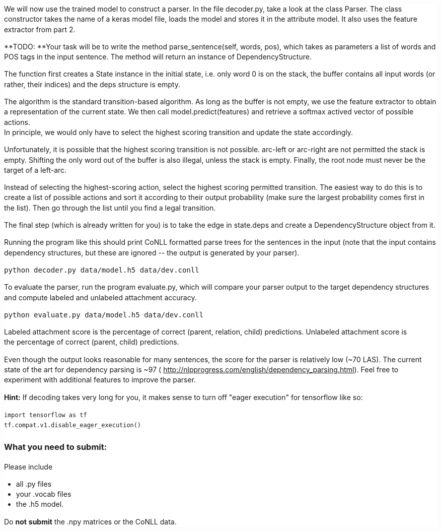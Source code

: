 We will now use the trained model to construct a parser. In the file decoder.py, take a look at the class Parser. The class constructor takes the name of a keras model file, loads the model and stores it in the attribute model. It also uses the feature extractor from part 2.

**TODO: **Your task will be to write the method parse_sentence(self, words, pos), which takes as parameters a list of words and POS tags in the input sentence. The method will return an instance of DependencyStructure.

The function first creates a State instance in the initial state, i.e. only word 0 is on the stack, the buffer contains all input words (or rather, their indices) and the deps structure is empty.

The algorithm is the standard transition-based algorithm. As long as the buffer is not empty, we use the feature extractor to obtain a representation of the current state. We then call model.predict(features) and retrieve a softmax actived vector of possible actions.   
In principle, we would only have to select the highest scoring transition and update the state accordingly.

Unfortunately, it is possible that the highest scoring transition is not possible. arc-left or arc-right are not permitted the stack is empty. Shifting the only word out of the buffer is also illegal, unless the stack is empty. Finally, the root node must never be the target of a left-arc.

Instead of selecting the highest-scoring action, select the highest scoring permitted transition. The easiest way to do this is to create a list of possible actions and sort it according to their output probability (make sure the largest probability comes first in the list). Then go through the list until you find a legal transition.

The final step (which is already written for you) is to take the edge in state.deps and create a DependencyStructure object from it.

Running the program like this should print CoNLL formatted parse trees for the sentences in the input (note that the input contains dependency structures, but these are ignored -- the output is generated by your parser).

<pre>python decoder.py data/model.h5 data/dev.conll</pre>

To evaluate the parser, run the program evaluate.py, which will compare your parser output to the target dependency structures and compute labeled and unlabeled attachment accuracy.

<pre>python evaluate.py data/model.h5 data/dev.conll</pre>

Labeled attachment score is the percentage of correct (parent, relation, child) predictions. Unlabeled attachment score is the percentage of correct (parent, child) predictions.

Even though the output looks reasonable for many sentences, the score for the parser is relatively low (~70 LAS). The current state of the art for dependency parsing is ~97 ( [<span>http://nlpprogress.com/english/dependency_parsing.html</span>](http://nlpprogress.com/english/dependency_parsing.html)). Feel free to experiment with additional features to improve the parser.

**Hint:** If decoding takes very long for you, it makes sense to turn off "eager execution" for tensorflow like so:

`import tensorflow as tf`  
`tf.compat.v1.disable_eager_execution()`

### What you need to submit:

Please include

-   all .py files
-   your .vocab files
-   the .h5 model.

Do **not** **submit** the .npy matrices or the CoNLL data.

</div>

<div style="display: none;"><span class="timestamp">1680580799</span> <span class="due_date_string">04/03/2023</span> <span class="due_time_string">11:59pm</span></div>
